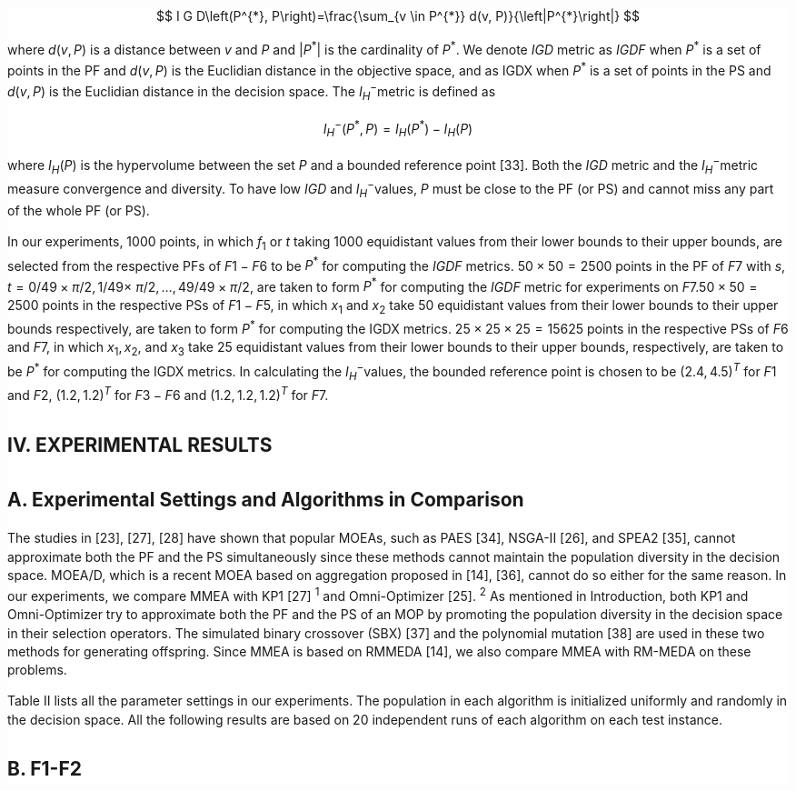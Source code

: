 $$
I G D\left(P^{*}, P\right)=\frac{\sum_{v \in P^{*}} d(v, P)}{\left|P^{*}\right|}
$$

where $d(v, P)$ is a distance between $v$ and $P$ and $\left|P^{*}\right|$ is the cardinality of $P^{*}$.
We denote $I G D$ metric as $I G D F$ when $P^{*}$ is a set of points in the PF and $d(v, P)$ is the Euclidian distance in the objective space, and as IGDX when $P^{*}$ is a set of points in the PS and $d(v, P)$ is the Euclidian distance in the decision space.
The $I_{H}^{-}$metric is defined as

$$
I_{H}^{-}\left(P^{*}, P\right)=I_{H}\left(P^{*}\right)-I_{H}(P)
$$

where $I_{H}(P)$ is the hypervolume between the set $P$ and a bounded reference point [33].
Both the $I G D$ metric and the $I_{H}^{-}$metric measure convergence and diversity. To have low $I G D$ and $I_{H}^{-}$values, $P$ must be close to the PF (or PS) and cannot miss any part of the whole PF (or PS).

In our experiments, 1000 points, in which $f_{1}$ or $t$ taking 1000 equidistant values from their lower bounds to their upper bounds, are selected from the respective PFs of $F 1-F 6$ to be $P^{*}$ for computing the $I G D F$ metrics. $50 \times 50=2500$ points in the PF of $F 7$ with $s, t=0 / 49 \times \pi / 2,1 / 49 \times$ $\pi / 2, \ldots, 49 / 49 \times \pi / 2$, are taken to form $P^{*}$ for computing the $I G D F$ metric for experiments on $F 7.50 \times 50=2500$ points in the respective PSs of $F 1-F 5$, in which $x_{1}$ and $x_{2}$ take 50 equidistant values from their lower bounds to their upper bounds respectively, are taken to form $P^{*}$ for computing the IGDX metrics. $25 \times 25 \times 25=15625$ points in the respective PSs of $F 6$ and $F 7$, in which $x_{1}, x_{2}$, and $x_{3}$ take 25 equidistant values from their lower bounds to their upper bounds, respectively, are taken to be $P^{*}$ for computing the IGDX metrics. In calculating the $I_{H}^{-}$values, the bounded reference point is chosen to be $(2.4,4.5)^{T}$ for $F 1$ and $F 2$, $(1.2,1.2)^{T}$ for $F 3-F 6$ and $(1.2,1.2,1.2)^{T}$ for $F 7$.

## IV. EXPERIMENTAL RESULTS

## A. Experimental Settings and Algorithms in Comparison

The studies in [23], [27], [28] have shown that popular MOEAs, such as PAES [34], NSGA-II [26], and SPEA2 [35], cannot approximate both the PF and the PS simultaneously since these methods cannot maintain the population diversity in the decision space. MOEA/D, which is a recent MOEA based on aggregation proposed in [14], [36], cannot do so either for the same reason. In our experiments, we compare MMEA with KP1 [27] ${ }^{1}$ and Omni-Optimizer [25]. ${ }^{2}$ As mentioned in Introduction, both KP1 and Omni-Optimizer try to approximate both the PF and the PS of an MOP by promoting the population diversity in the decision space in their selection operators. The simulated binary crossover (SBX) [37] and the polynomial mutation [38] are used in these two methods for generating offspring. Since MMEA is based on RMMEDA [14], we also compare MMEA with RM-MEDA on these problems.

Table II lists all the parameter settings in our experiments. The population in each algorithm is initialized uniformly and randomly in the decision space. All the following results are based on 20 independent runs of each algorithm on each test instance.

## B. F1-F2


[^0]:    Manescript received July 1, 2008; revised January 11, 2009 and April 6, 2009; accepted April 8, 2009. Current version published September 30, 2009.
[^0]:    ${ }^{1}$ We use KP1 in this paper because the experimental results in [27] have shown that KP1 is slightly better than KP2.
[^0]:    ${ }^{3}$ The four algorithms are implemented in $\mathrm{C}++$, and they are executed in Thinkpad X60s with Intel Core Duo CPU L2400 1.66GHz, 2GB RAM, and Windows Vista.